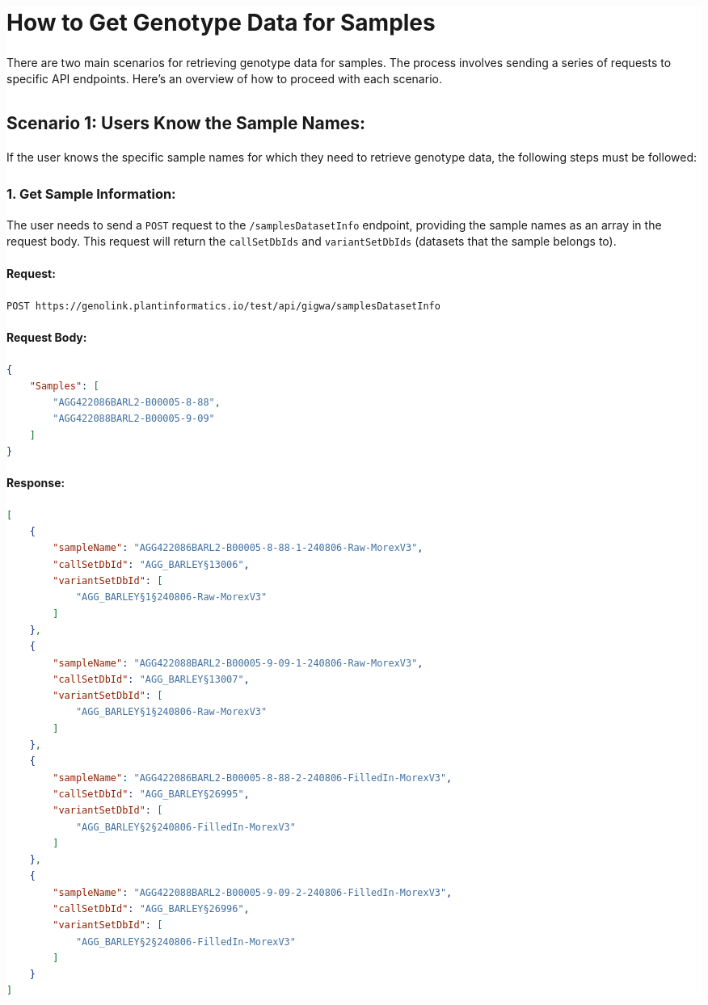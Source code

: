 
# How to Get Genotype Data for Samples 
There are two main scenarios for retrieving genotype data for samples. The process involves sending a series of requests to specific API endpoints. Here’s an overview of how to proceed with each scenario. 

## Scenario 1: Users Know the Sample Names:
If the user knows the specific sample names for which they need to retrieve genotype data, the following steps must be followed: 

### 1. Get Sample Information: 
The user needs to send a `POST` request to the `/samplesDatasetInfo` endpoint, providing the sample names as an array in the request body. This request will return the `callSetDbIds` and `variantSetDbIds` (datasets that the sample belongs to). 
#### Request: 
```bash 
POST https://genolink.plantinformatics.io/test/api/gigwa/samplesDatasetInfo 
``` 
#### Request Body: 
```json 
{
    "Samples": [
        "AGG422086BARL2-B00005-8-88",
        "AGG422088BARL2-B00005-9-09"
    ]
}
``` 
#### Response: 
```json 
[
    {
        "sampleName": "AGG422086BARL2-B00005-8-88-1-240806-Raw-MorexV3",
        "callSetDbId": "AGG_BARLEY§13006",
        "variantSetDbId": [
            "AGG_BARLEY§1§240806-Raw-MorexV3"
        ]
    },
    {
        "sampleName": "AGG422088BARL2-B00005-9-09-1-240806-Raw-MorexV3",
        "callSetDbId": "AGG_BARLEY§13007",
        "variantSetDbId": [
            "AGG_BARLEY§1§240806-Raw-MorexV3"
        ]
    },
    {
        "sampleName": "AGG422086BARL2-B00005-8-88-2-240806-FilledIn-MorexV3",
        "callSetDbId": "AGG_BARLEY§26995",
        "variantSetDbId": [
            "AGG_BARLEY§2§240806-FilledIn-MorexV3"
        ]
    },
    {
        "sampleName": "AGG422088BARL2-B00005-9-09-2-240806-FilledIn-MorexV3",
        "callSetDbId": "AGG_BARLEY§26996",
        "variantSetDbId": [
            "AGG_BARLEY§2§240806-FilledIn-MorexV3"
        ]
    }
]
 ``` 
